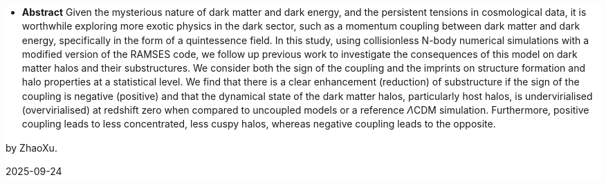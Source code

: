  - **Abstract**
 Given the mysterious nature of dark matter and dark energy, and the persistent tensions in cosmological data, it is worthwhile exploring more exotic physics in the dark sector, such as a momentum coupling between dark matter and dark energy, specifically in the form of a quintessence field. In this study, using collisionless N-body numerical simulations with a modified version of the RAMSES code, we follow up previous work to investigate the consequences of this model on dark matter halos and their substructures. We consider both the sign of the coupling and the imprints on structure formation and halo properties at a statistical level. We find that there is a clear enhancement (reduction) of substructure if the sign of the coupling is negative (positive) and that the dynamical state of the dark matter halos, particularly host halos, is undervirialised (overvirialised) at redshift zero when compared to uncoupled models or a reference $\Lambda$CDM simulation. Furthermore, positive coupling leads to less concentrated, less cuspy halos, whereas negative coupling leads to the opposite.


by ZhaoXu. 


2025-09-24
